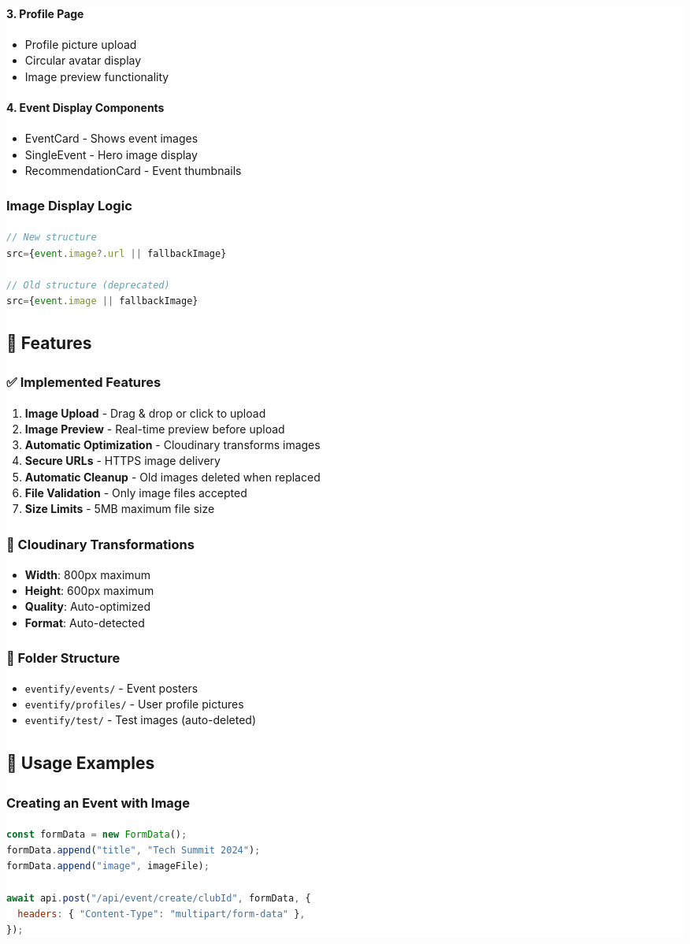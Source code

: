 #### 3. Profile Page

- Profile picture upload
- Circular avatar display
- Image preview functionality

#### 4. Event Display Components

- EventCard - Shows event images
- SingleEvent - Hero image display
- RecommendationCard - Event thumbnails

### Image Display Logic

```javascript
// New structure
src={event.image?.url || fallbackImage}

// Old structure (deprecated)
src={event.image || fallbackImage}
```

## 🔧 Features

### ✅ Implemented Features

1. **Image Upload** - Drag & drop or click to upload
2. **Image Preview** - Real-time preview before upload
3. **Automatic Optimization** - Cloudinary transforms images
4. **Secure URLs** - HTTPS image delivery
5. **Automatic Cleanup** - Old images deleted when replaced
6. **File Validation** - Only image files accepted
7. **Size Limits** - 5MB maximum file size

### 🎯 Cloudinary Transformations

- **Width**: 800px maximum
- **Height**: 600px maximum
- **Quality**: Auto-optimized
- **Format**: Auto-detected

### 📁 Folder Structure

- `eventify/events/` - Event posters
- `eventify/profiles/` - User profile pictures
- `eventify/test/` - Test images (auto-deleted)

## 🚀 Usage Examples

### Creating an Event with Image

```javascript
const formData = new FormData();
formData.append("title", "Tech Summit 2024");
formData.append("image", imageFile);

await api.post("/api/event/create/clubId", formData, {
  headers: { "Content-Type": "multipart/form-data" },
});
```
